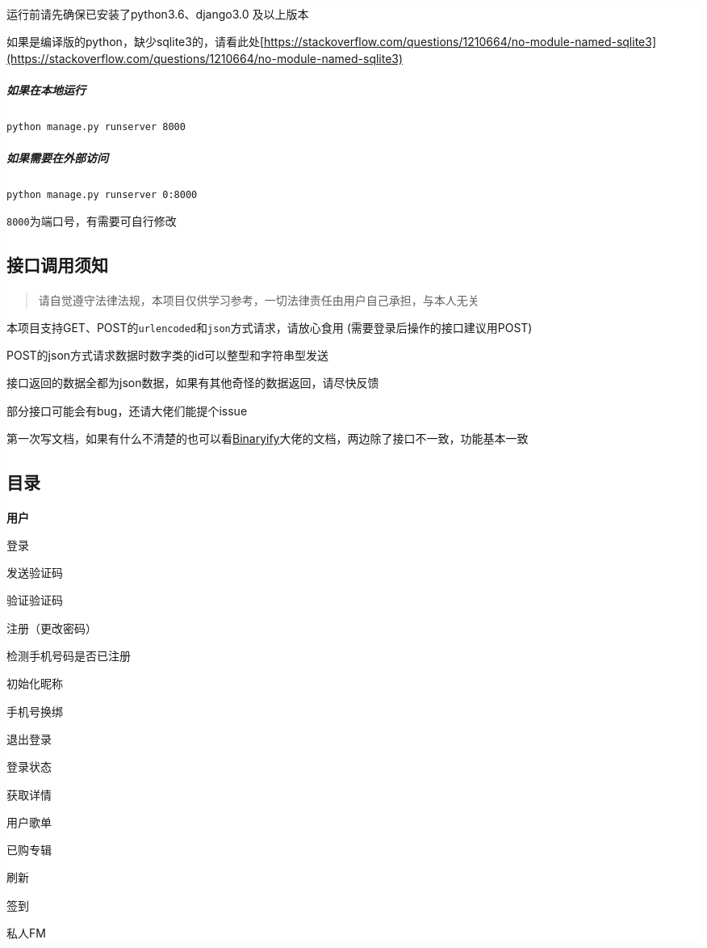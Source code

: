 运行前请先确保已安装了python3.6、django3.0 及以上版本

如果是编译版的python，缺少sqlite3的，请看此处[https://stackoverflow.com/questions/1210664/no-module-named-sqlite3](https://stackoverflow.com/questions/1210664/no-module-named-sqlite3)

##### 如果在本地运行
```bash
python manage.py runserver 8000
```

##### 如果需要在外部访问
```bash
python manage.py runserver 0:8000
```

```8000```为端口号，有需要可自行修改

## 接口调用须知

> 请自觉遵守法律法规，本项目仅供学习参考，一切法律责任由用户自己承担，与本人无关

本项目支持GET、POST的```urlencoded```和```json```方式请求，请放心食用 (需要登录后操作的接口建议用POST)

POST的json方式请求数据时数字类的id可以整型和字符串型发送

接口返回的数据全都为json数据，如果有其他奇怪的数据返回，请尽快反馈

部分接口可能会有bug，还请大佬们能提个issue

第一次写文档，如果有什么不清楚的也可以看[Binaryify](https://binaryify.github.io/NeteaseCloudMusicApi)大佬的文档，两边除了接口不一致，功能基本一致

## 目录

**用户**

登录

发送验证码

验证验证码

注册（更改密码）

检测手机号码是否已注册

初始化昵称

手机号换绑

退出登录

登录状态

获取详情

用户歌单

已购专辑

刷新

签到

私人FM

```